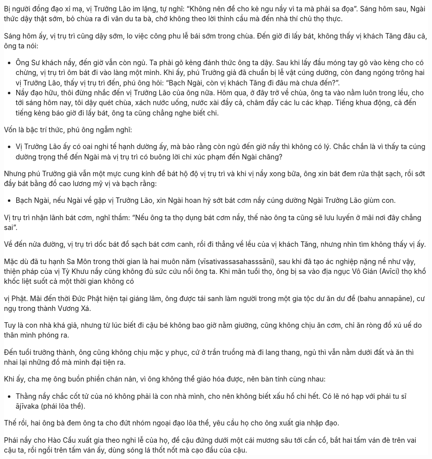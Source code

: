 Bị người đồng đạo xỉ mạ, vị Trưởng Lão im lặng, tự nghĩ: “Không nên để cho kẻ ngu nầy vì ta mà phải sa đọa”. Sáng hôm sau, Ngài thức dậy thật sớm, bỏ chùa ra đi vân du ta bà, chớ không theo lời thỉnh cầu mà đến nhà thí chủ thọ thực.

Sáng hôm ấy, vị trụ trì cũng dậy sớm, lo việc công phu lễ bái sớm trong chùa. Đến giờ đi lấy bát, không thấy vị khách Tăng đâu cả, ông ta nói:

- Ông Sư khách nầy, đến giờ vẫn còn ngủ. Ta phải gõ kẻng đánh thức ông ta dậy.
  Sau khi lấy đầu móng tay gõ vào kẻng cho có chừng, vị trụ trì ôm bát đi vào làng một mình.
  Khi ấy, phú Trưởng giả đã chuẩn bị lễ vật cúng dường, còn đang ngóng trông hai vị Trưởng
  Lão, thấy vị trụ trì đến, phú ông hỏi: “Bạch Ngài, còn vị khách Tăng đi đâu mà chưa đến?”.
- Nầy đạo hữu, thôi đừng nhắc đến vị Trưởng Lão của ông nữa. Hôm qua, ở đây trở về chùa, ông ta vào nằm luôn trong lều, cho tới sáng hôm nay, tôi dậy quét chùa, xách nước uống, nước xài đầy cả, châm đầy các lu các khạp. Tiếng khua động, cả đến tiếng kẻng báo giờ đi lấy bát, ông ta cũng chẳng nghe biết chi.

Vốn là bậc trí thức, phú ông ngẫm nghĩ:

- Vị Trưởng Lão ấy có oai nghi tế hạnh dường ấy, mà bảo rằng còn ngủ đến giờ nầy thì không có lý. Chắc chắn là vì thấy ta cúng dường trọng thể đến Ngài mà vị trụ trì có buông lời chi xúc phạm đến Ngài chăng?

Nhưng phú Trưởng giả vẫn một mực cung kính để bát hộ độ vị trụ trì và khi vị nầy xong bữa, ông xin bát đem rửa thật sạch, rồi sớt đầy bát bằng đồ cao lương mỹ vị và bạch rằng:

- Bạch Ngài, nếu Ngài về gặp vị Trưởng Lão, xin Ngài hoan hỷ sớt bát cơm nầy cúng dường
  Ngài Trưởng Lão giùm con.

Vị trụ trì nhận lãnh bát cơm, nghĩ thầm: “Nếu ông ta thọ dụng bát cơm nầy, thế nào ông ta cũng sẽ lưu luyến ở mãi nơi đây chẳng sai”.

Về đến nửa đường, vị trụ trì dốc bát đổ sạch bát cơm canh, rồi đi thẳng về lều của vị khách
Tăng, nhưng nhìn tìm không thấy vị ấy.

Mặc dù đã tu hạnh Sa Môn trong thời gian là hai muôn năm (vīsativassasahasssāni), sau khi đã tạo ác nghiệp nặng nề như vậy, thiện pháp của vị Tỳ Khưu nầy cũng không đủ sức cứu nổi ông ta. Khi mãn tuổi thọ, ông bị sa vào địa ngục Vô Gián (Avīci) thọ khổ khốc liệt suốt cả một thời gian không có

vị Phật. Mãi đến thời Đức Phật hiện tại giáng lâm, ông được tái sanh làm người trong một gia tộc dư ăn dư để (bahu annapāne), cư ngụ trong thành Vương Xá.

Tuy là con nhà khá giả, nhưng từ lúc biết đi cậu bé không bao giờ nằm giường, cũng không chịu ăn cơm, chỉ ăn ròng đồ xú uế do thân mình phóng ra.

Đến tuổi trưởng thành, ông cũng không chịu mặc y phục, cứ ở trần truồng mà đi lang thang, ngủ thì vẫn nằm dưới đất và ăn thì nhai lại những đồ mà mình đại tiện ra.

Khi ấy, cha mẹ ông buồn phiền chán nản, vì ông không thể giáo hóa được, nên bàn tính cùng nhau:

- Thằng nầy chắc cốt tử của nó không phải là con nhà mình, cho nên không biết xấu hổ chi hết.
  Có lẽ nó hạp với phái tu sĩ ājīvaka (phái lõa thể).

Thế rồi, hai ông bà đem ông ta cho đứt nhóm ngoại đạo lõa thể, yêu cầu họ cho ông xuất gia nhập đạo.

Phái nầy cho Hào Cẩu xuất gia theo nghi lễ của họ, để cậu đứng dưới một cái mương sâu tới cần cổ, bắt hai tấm ván đè trên vai cậu ta, rồi ngồi trên tấm ván ấy, dùng sóng lá thốt nốt mà cạo đầu của cậu.
